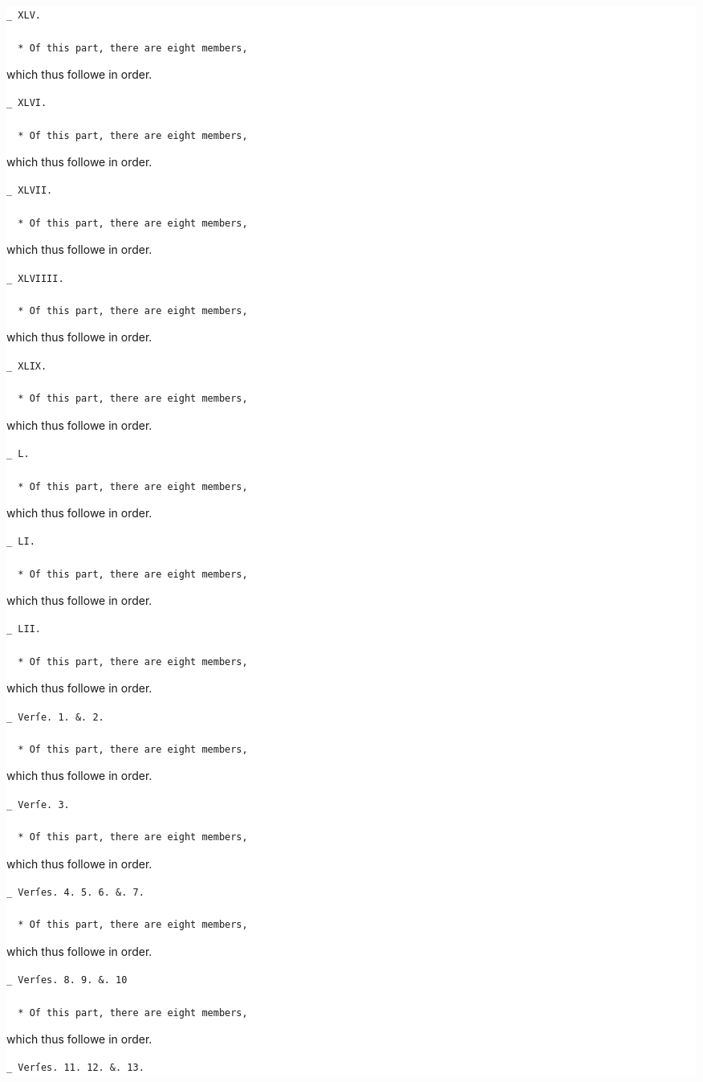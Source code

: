     _ XLV.

      * Of this part, there are eight members,
which thus followe in order.

    _ XLVI.

      * Of this part, there are eight members,
which thus followe in order.

    _ XLVII.

      * Of this part, there are eight members,
which thus followe in order.

    _ XLVIIII.

      * Of this part, there are eight members,
which thus followe in order.

    _ XLIX.

      * Of this part, there are eight members,
which thus followe in order.

    _ L.

      * Of this part, there are eight members,
which thus followe in order.

    _ LI.

      * Of this part, there are eight members,
which thus followe in order.

    _ LII.

      * Of this part, there are eight members,
which thus followe in order.

    _ Verſe. 1. &. 2.

      * Of this part, there are eight members,
which thus followe in order.

    _ Verſe. 3.

      * Of this part, there are eight members,
which thus followe in order.

    _ Verſes. 4. 5. 6. &. 7.

      * Of this part, there are eight members,
which thus followe in order.

    _ Verſes. 8. 9. &. 10

      * Of this part, there are eight members,
which thus followe in order.

    _ Verſes. 11. 12. &. 13.
